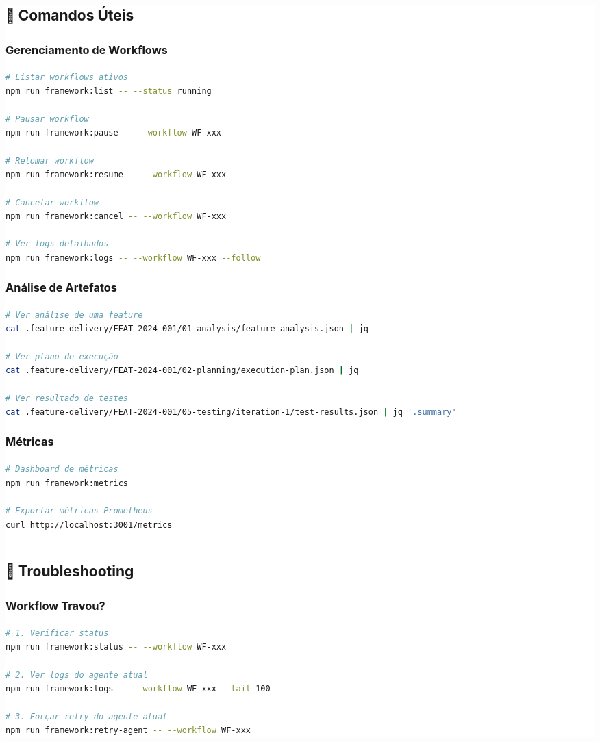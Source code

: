 
## 🔧 Comandos Úteis

### Gerenciamento de Workflows

```bash
# Listar workflows ativos
npm run framework:list -- --status running

# Pausar workflow
npm run framework:pause -- --workflow WF-xxx

# Retomar workflow
npm run framework:resume -- --workflow WF-xxx

# Cancelar workflow
npm run framework:cancel -- --workflow WF-xxx

# Ver logs detalhados
npm run framework:logs -- --workflow WF-xxx --follow
```

### Análise de Artefatos

```bash
# Ver análise de uma feature
cat .feature-delivery/FEAT-2024-001/01-analysis/feature-analysis.json | jq

# Ver plano de execução
cat .feature-delivery/FEAT-2024-001/02-planning/execution-plan.json | jq

# Ver resultado de testes
cat .feature-delivery/FEAT-2024-001/05-testing/iteration-1/test-results.json | jq '.summary'
```

### Métricas

```bash
# Dashboard de métricas
npm run framework:metrics

# Exportar métricas Prometheus
curl http://localhost:3001/metrics
```

---

## 🐛 Troubleshooting

### Workflow Travou?

```bash
# 1. Verificar status
npm run framework:status -- --workflow WF-xxx

# 2. Ver logs do agente atual
npm run framework:logs -- --workflow WF-xxx --tail 100

# 3. Forçar retry do agente atual
npm run framework:retry-agent -- --workflow WF-xxx
```

